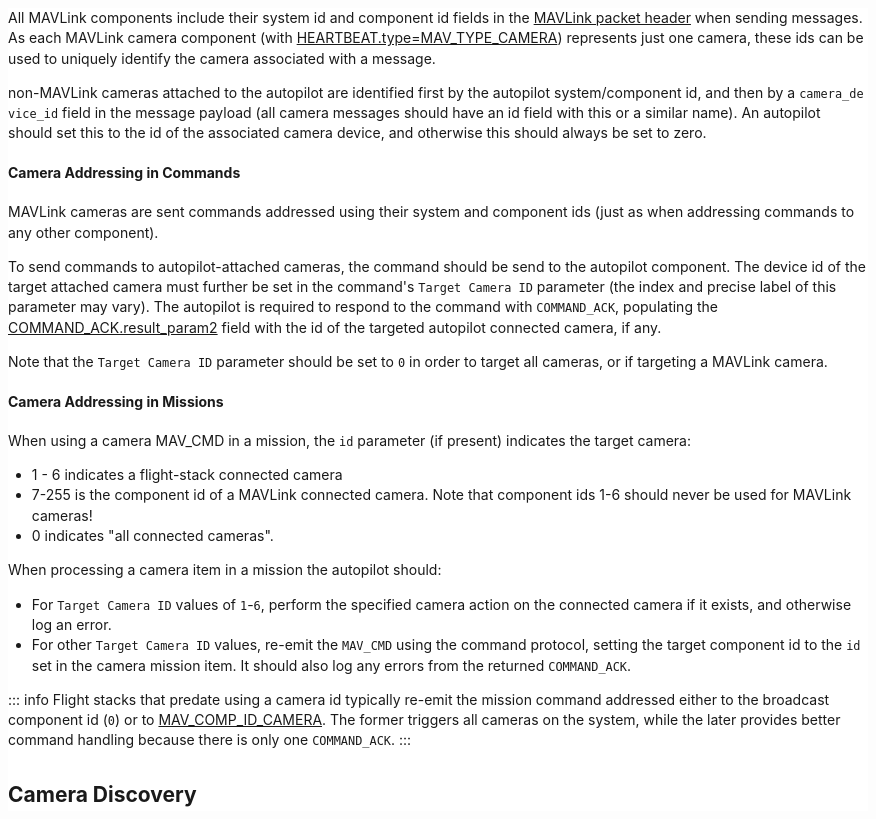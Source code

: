 All MAVLink components include their system id and component id fields in the [MAVLink packet header](../guide/serialization.md#mavlink2_packet_format) when sending messages.
As each MAVLink camera component (with [HEARTBEAT.type=MAV_TYPE_CAMERA](../messages/common.md#HEARTBEAT)) represents just one camera, these ids can be used to uniquely identify the camera associated with a message.

non-MAVLink cameras attached to the autopilot are identified first by the autopilot system/component id, and then by a `camera_device_id` field in the message payload (all camera messages should have an id field with this or a similar name).
An autopilot should set this to the id of the associated camera device, and otherwise this should always be set to zero.

#### Camera Addressing in Commands

MAVLink cameras are sent commands addressed using their system and component ids (just as when addressing commands to any other component).

To send commands to autopilot-attached cameras, the command should be send to the autopilot component.
The device id of the target attached camera must further be set in the command's `Target Camera ID` parameter (the index and precise label of this parameter may vary).
The autopilot is required to respond to the command with `COMMAND_ACK`, populating the [COMMAND_ACK.result_param2](../messages/common.md#COMMAND_ACK) field with the id of the targeted autopilot connected camera, if any.

Note that the `Target Camera ID` parameter should be set to `0` in order to target all cameras, or if targeting a MAVLink camera.

#### Camera Addressing in Missions

When using a camera MAV_CMD in a mission, the `id` parameter (if present) indicates the target camera:

- 1 - 6 indicates a flight-stack connected camera
- 7-255 is the component id of a MAVLink connected camera.
  Note that component ids 1-6 should never be used for MAVLink cameras!
- 0 indicates "all connected cameras".

When processing a camera item in a mission the autopilot should:

- For `Target Camera ID` values of `1`-`6`, perform the specified camera action on the connected camera if it exists, and otherwise log an error.
- For other `Target Camera ID` values, re-emit the `MAV_CMD` using the command protocol, setting the target component id to the `id` set in the camera mission item.
  It should also log any errors from the returned `COMMAND_ACK`.

::: info
Flight stacks that predate using a camera id typically re-emit the mission command addressed either to the broadcast component id (`0`) or to [MAV_COMP_ID_CAMERA](../messages/common.md#MAV_COMP_ID_CAMERA).
The former triggers all cameras on the system, while the later provides better command handling because there is only one `COMMAND_ACK`.
:::

## Camera Discovery
